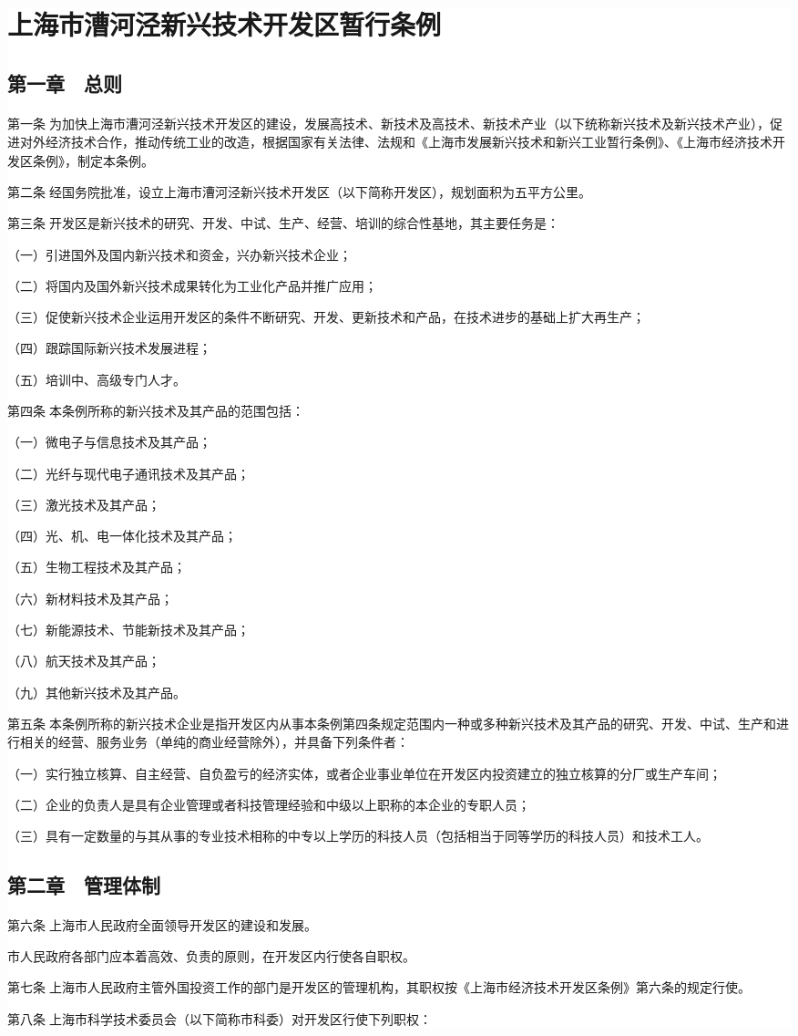 # 上海市漕河泾新兴技术开发区暂行条例



## 第一章　总则

第一条 为加快上海市漕河泾新兴技术开发区的建设，发展高技术、新技术及高技术、新技术产业（以下统称新兴技术及新兴技术产业），促进对外经济技术合作，推动传统工业的改造，根据国家有关法律、法规和《上海市发展新兴技术和新兴工业暂行条例》、《上海市经济技术开发区条例》，制定本条例。

第二条 经国务院批准，设立上海市漕河泾新兴技术开发区（以下简称开发区），规划面积为五平方公里。

第三条 开发区是新兴技术的研究、开发、中试、生产、经营、培训的综合性基地，其主要任务是：

（一）引进国外及国内新兴技术和资金，兴办新兴技术企业；

（二）将国内及国外新兴技术成果转化为工业化产品并推广应用；

（三）促使新兴技术企业运用开发区的条件不断研究、开发、更新技术和产品，在技术进步的基础上扩大再生产；

（四）跟踪国际新兴技术发展进程；

（五）培训中、高级专门人才。

第四条 本条例所称的新兴技术及其产品的范围包括：

（一）微电子与信息技术及其产品；

（二）光纤与现代电子通讯技术及其产品；

（三）激光技术及其产品；

（四）光、机、电一体化技术及其产品；

（五）生物工程技术及其产品；

（六）新材料技术及其产品；

（七）新能源技术、节能新技术及其产品；

（八）航天技术及其产品；

（九）其他新兴技术及其产品。

第五条 本条例所称的新兴技术企业是指开发区内从事本条例第四条规定范围内一种或多种新兴技术及其产品的研究、开发、中试、生产和进行相关的经营、服务业务（单纯的商业经营除外），并具备下列条件者：

（一）实行独立核算、自主经营、自负盈亏的经济实体，或者企业事业单位在开发区内投资建立的独立核算的分厂或生产车间；

（二）企业的负责人是具有企业管理或者科技管理经验和中级以上职称的本企业的专职人员；

（三）具有一定数量的与其从事的专业技术相称的中专以上学历的科技人员（包括相当于同等学历的科技人员）和技术工人。

## 第二章　管理体制

第六条 上海市人民政府全面领导开发区的建设和发展。

市人民政府各部门应本着高效、负责的原则，在开发区内行使各自职权。

第七条 上海市人民政府主管外国投资工作的部门是开发区的管理机构，其职权按《上海市经济技术开发区条例》第六条的规定行使。

第八条 上海市科学技术委员会（以下简称市科委）对开发区行使下列职权：
